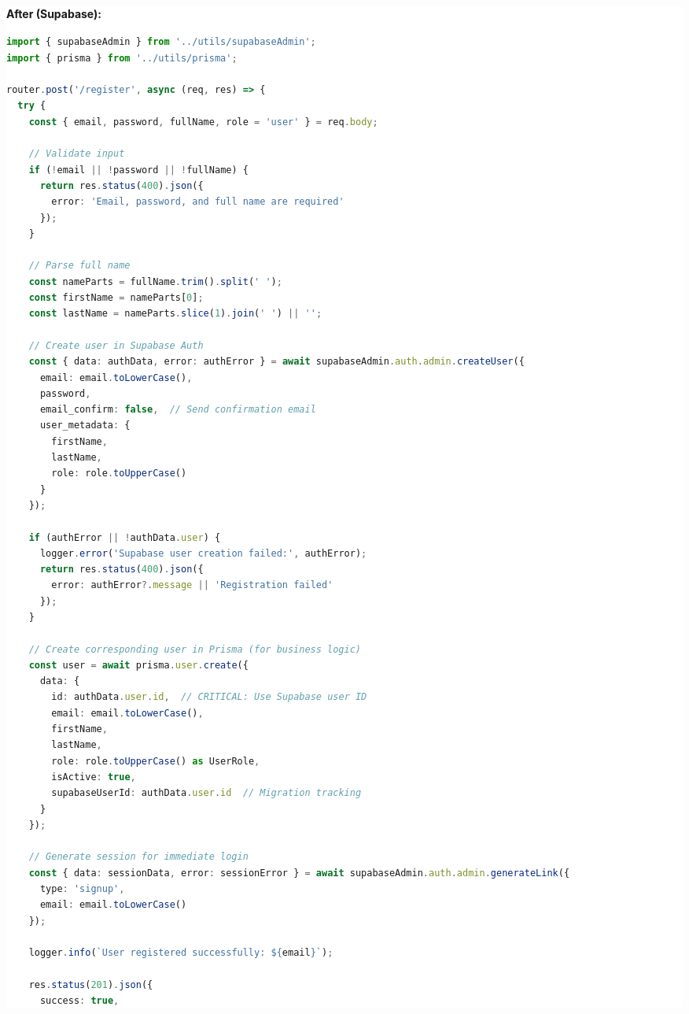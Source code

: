 **After (Supabase):**
```typescript
import { supabaseAdmin } from '../utils/supabaseAdmin';
import { prisma } from '../utils/prisma';

router.post('/register', async (req, res) => {
  try {
    const { email, password, fullName, role = 'user' } = req.body;

    // Validate input
    if (!email || !password || !fullName) {
      return res.status(400).json({
        error: 'Email, password, and full name are required'
      });
    }

    // Parse full name
    const nameParts = fullName.trim().split(' ');
    const firstName = nameParts[0];
    const lastName = nameParts.slice(1).join(' ') || '';

    // Create user in Supabase Auth
    const { data: authData, error: authError } = await supabaseAdmin.auth.admin.createUser({
      email: email.toLowerCase(),
      password,
      email_confirm: false,  // Send confirmation email
      user_metadata: {
        firstName,
        lastName,
        role: role.toUpperCase()
      }
    });

    if (authError || !authData.user) {
      logger.error('Supabase user creation failed:', authError);
      return res.status(400).json({
        error: authError?.message || 'Registration failed'
      });
    }

    // Create corresponding user in Prisma (for business logic)
    const user = await prisma.user.create({
      data: {
        id: authData.user.id,  // CRITICAL: Use Supabase user ID
        email: email.toLowerCase(),
        firstName,
        lastName,
        role: role.toUpperCase() as UserRole,
        isActive: true,
        supabaseUserId: authData.user.id  // Migration tracking
      }
    });

    // Generate session for immediate login
    const { data: sessionData, error: sessionError } = await supabaseAdmin.auth.admin.generateLink({
      type: 'signup',
      email: email.toLowerCase()
    });

    logger.info(`User registered successfully: ${email}`);

    res.status(201).json({
      success: true,
```